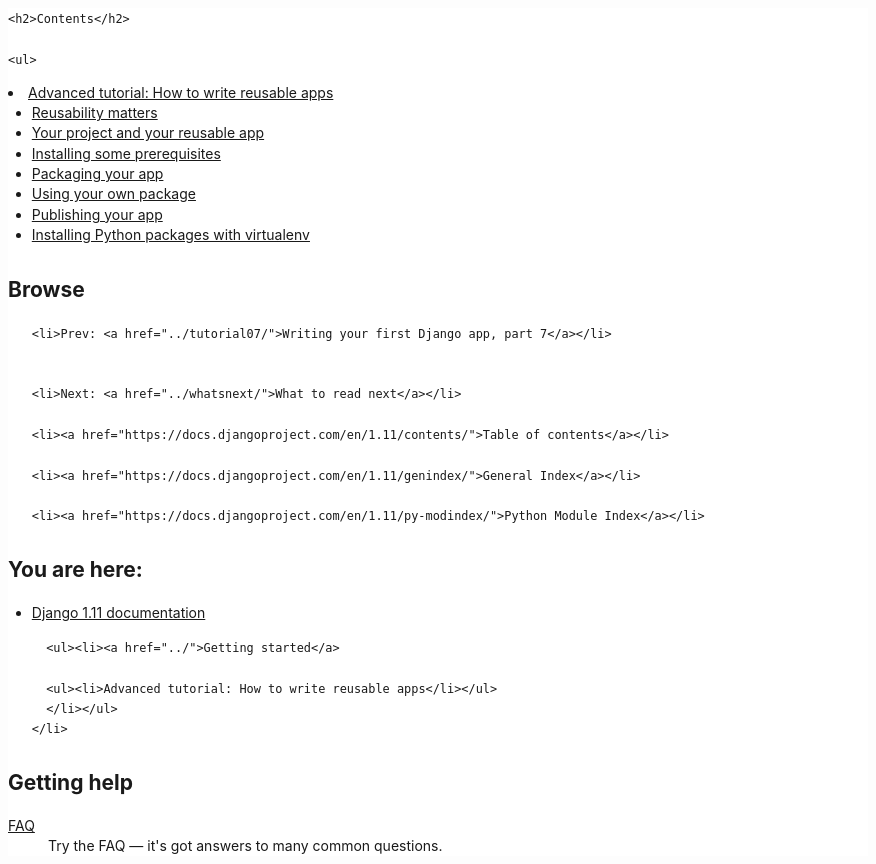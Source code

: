 

  
    <h2>Contents</h2>
    
    <ul>
<li><a class="reference internal" href="#">Advanced tutorial: How to write reusable apps</a><ul>
<li><a class="reference internal" href="#reusability-matters">Reusability matters</a></li>
<li><a class="reference internal" href="#your-project-and-your-reusable-app">Your project and your reusable app</a></li>
<li><a class="reference internal" href="#installing-some-prerequisites">Installing some prerequisites</a></li>
<li><a class="reference internal" href="#packaging-your-app">Packaging your app</a></li>
<li><a class="reference internal" href="#using-your-own-package">Using your own package</a></li>
<li><a class="reference internal" href="#publishing-your-app">Publishing your app</a></li>
<li><a class="reference internal" href="#installing-python-packages-with-virtualenv">Installing Python packages with virtualenv</a></li>
</ul>
</li>
</ul>

    
  

  
  <h2>Browse</h2>
  <ul>
    
    
    <li>Prev: <a href="../tutorial07/">Writing your first Django app, part 7</a></li>
    
    
    <li>Next: <a href="../whatsnext/">What to read next</a></li>
    
    <li><a href="https://docs.djangoproject.com/en/1.11/contents/">Table of contents</a></li>
    
    <li><a href="https://docs.djangoproject.com/en/1.11/genindex/">General Index</a></li>
    
    <li><a href="https://docs.djangoproject.com/en/1.11/py-modindex/">Python Module Index</a></li>
    
    
  </ul>
  

  
  <h2>You are here:</h2>
  <ul>
    <li>
      <a href="https://docs.djangoproject.com/en/1.11/">Django 1.11 documentation</a>
      
      <ul><li><a href="../">Getting started</a>
      
      <ul><li>Advanced tutorial: How to write reusable apps</li></ul>
      </li></ul>
    </li>
  </ul>
  

  
  <h2 id="getting-help-sidebar">Getting help</h2>
  <dl class="list-links">
    <dt><a href="https://docs.djangoproject.com/en/1.11/faq/">FAQ</a></dt>
    <dd>Try the FAQ — it's got answers to many common questions.</dd>
